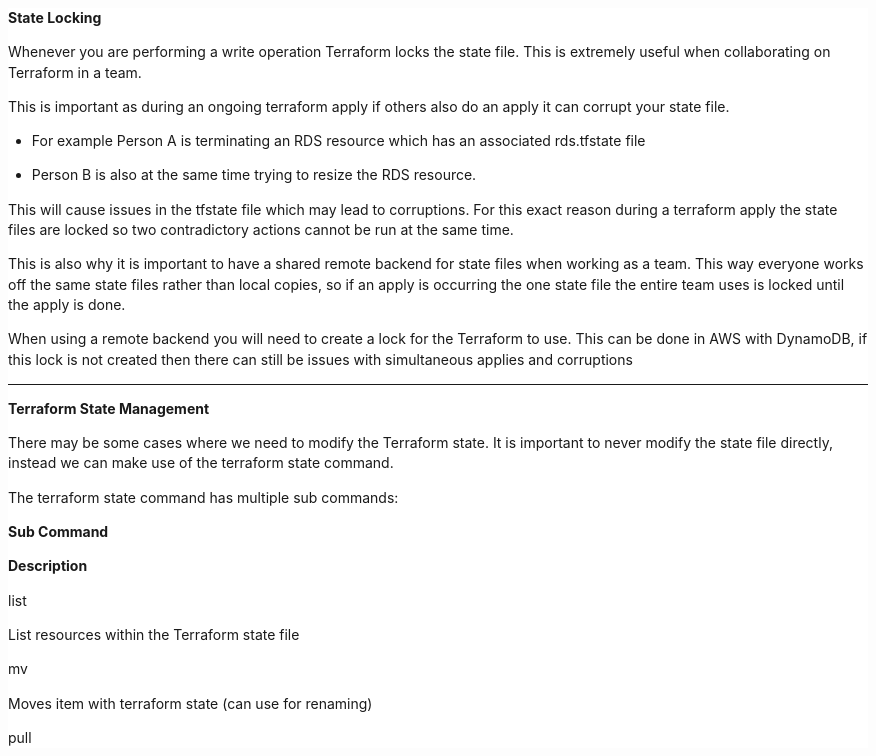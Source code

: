   

  

**State Locking**

Whenever you are performing a write operation Terraform locks the state file. This is extremely useful when collaborating on Terraform in a team.

This is important as during an ongoing terraform apply if others also do an apply it can corrupt your state file.

  

-   For example Person A is terminating an RDS resource which has an associated rds.tfstate file
    
-   Person B is also at the same time trying to resize the RDS resource.
    

  

This will cause issues in the tfstate file which may lead to corruptions. For this exact reason during a terraform apply the state files are locked so two contradictory actions cannot be run at the same time.

  

This is also why it is important to have a shared remote backend for state files when working as a team. This way everyone works off the same state files rather than local copies, so if an apply is occurring the one state file the entire team uses is locked until the apply is done.

  

When using a remote backend you will need to create a lock for the Terraform to use. This can be done in AWS with DynamoDB, if this lock is not created then there can still be issues with simultaneous applies and corruptions

  

  

---

  

  

**Terraform State Management**

There may be some cases where we need to modify the Terraform state. It is important to never modify the state file directly, instead we can make use of the terraform state command.

  

The terraform state command has multiple sub commands:

**Sub Command**

**Description**

list

List resources within the Terraform state file

mv

Moves item with terraform state (can use for renaming)

pull
